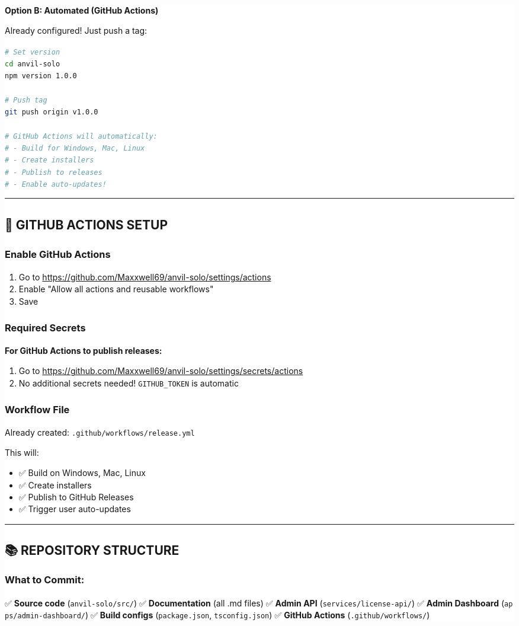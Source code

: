 **Option B: Automated (GitHub Actions)**

Already configured! Just push a tag:

```bash
# Set version
cd anvil-solo
npm version 1.0.0

# Push tag
git push origin v1.0.0

# GitHub Actions will automatically:
# - Build for Windows, Mac, Linux
# - Create installers
# - Publish to releases
# - Enable auto-updates!
```

---

## 🔧 GITHUB ACTIONS SETUP

### Enable GitHub Actions

1. Go to https://github.com/Maxxwell69/anvil-solo/settings/actions
2. Enable "Allow all actions and reusable workflows"
3. Save

### Required Secrets

**For GitHub Actions to publish releases:**

1. Go to https://github.com/Maxxwell69/anvil-solo/settings/secrets/actions
2. No additional secrets needed! `GITHUB_TOKEN` is automatic

### Workflow File

Already created: `.github/workflows/release.yml`

This will:
- ✅ Build on Windows, Mac, Linux
- ✅ Create installers
- ✅ Publish to GitHub Releases
- ✅ Trigger user auto-updates

---

## 📚 REPOSITORY STRUCTURE

### What to Commit:

✅ **Source code** (`anvil-solo/src/`)
✅ **Documentation** (all .md files)
✅ **Admin API** (`services/license-api/`)
✅ **Admin Dashboard** (`apps/admin-dashboard/`)
✅ **Build configs** (`package.json`, `tsconfig.json`)
✅ **GitHub Actions** (`.github/workflows/`)
